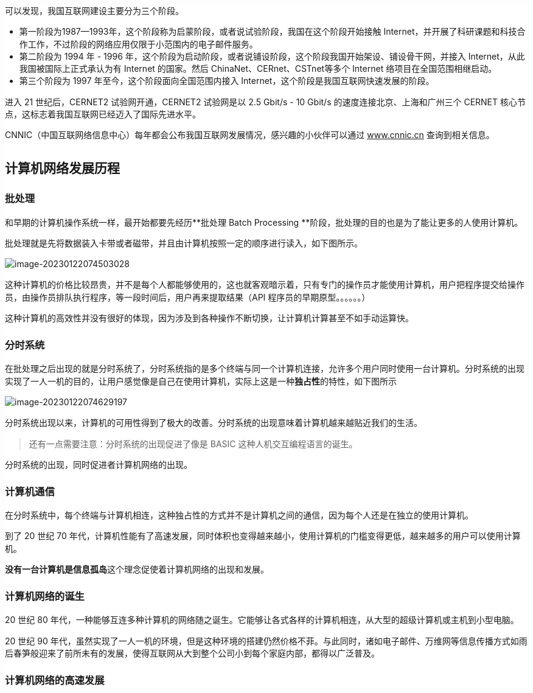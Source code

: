可以发现，我国互联网建设主要分为三个阶段。

* 第一阶段为1987—1993年，这个阶段称为启蒙阶段，或者说试验阶段，我国在这个阶段开始接触 Internet，并开展了科研课题和科技合作工作，不过阶段的网络应用仅限于小范围内的电子邮件服务。
* 第二阶段为 1994 年 - 1996 年，这个阶段为启动阶段，或者说铺设阶段，这个阶段我国开始架设、铺设骨干网，并接入 Internet，从此我国被国际上正式承认为有 Internet 的国家。然后 ChinaNet、CERnet、CSTnet等多个 Internet 络项目在全国范围相继启动。
* 第三个阶段为 1997 年至今，这个阶段面向全国范围内接入 Internet，这个阶段是我国互联网快速发展的阶段。

进入 21 世纪后，CERNET2 试验网开通，CERNET2 试验网是以 2.5 Gbit/s - 10 Gbit/s 的速度连接北京、上海和广州三个 CERNET 核心节点，这标志着我国互联网已经迈入了国际先进水平。

CNNIC（中国互联网络信息中心）每年都会公布我国互联网发展情况，感兴趣的小伙伴可以通过 www.cnnic.cn 查询到相关信息。

## 计算机网络发展历程

### 批处理

和早期的计算机操作系统一样，最开始都要先经历**批处理 Batch Processing **阶段，批处理的目的也是为了能让更多的人使用计算机。

批处理就是先将数据装入卡带或者磁带，并且由计算机按照一定的顺序进行读入，如下图所示。

![image-20230122074503028](http://www.cxuan.vip/image-20230122074503028.png)

这种计算机的价格比较昂贵，并不是每个人都能够使用的，这也就客观暗示着，只有专门的操作员才能使用计算机，用户把程序提交给操作员，由操作员排队执行程序，等一段时间后，用户再来提取结果（API 程序员的早期原型。。。。。。）

这种计算机的高效性并没有很好的体现，因为涉及到各种操作不断切换，让计算机计算甚至不如手动运算快。

### 分时系统

在批处理之后出现的就是分时系统了，分时系统指的是多个终端与同一个计算机连接，允许多个用户同时使用一台计算机。分时系统的出现实现了一人一机的目的，让用户感觉像是自己在使用计算机，实际上这是一种**独占性**的特性，如下图所示

![image-20230122074629197](http://www.cxuan.vip/image-20230122074629197.png)

分时系统出现以来，计算机的可用性得到了极大的改善。分时系统的出现意味着计算机越来越贴近我们的生活。

>还有一点需要注意：分时系统的出现促进了像是 BASIC 这种人机交互编程语言的诞生。

分时系统的出现，同时促进者计算机网络的出现。

### 计算机通信

在分时系统中，每个终端与计算机相连，这种独占性的方式并不是计算机之间的通信，因为每个人还是在独立的使用计算机。

到了 20 世纪 70 年代，计算机性能有了高速发展，同时体积也变得越来越小，使用计算机的门槛变得更低，越来越多的用户可以使用计算机。

**没有一台计算机是信息孤岛**这个理念促使着计算机网络的出现和发展。

### 计算机网络的诞生

20 世纪 80 年代，一种能够互连多种计算机的网络随之诞生。它能够让各式各样的计算机相连，从大型的超级计算机或主机到小型电脑。

20 世纪 90 年代，虽然实现了一人一机的环境，但是这种环境的搭建仍然价格不菲。与此同时，诸如电子邮件、万维网等信息传播方式如雨后春笋般迎来了前所未有的发展，使得互联网从大到整个公司小到每个家庭内部，都得以广泛普及。

### 计算机网络的高速发展
